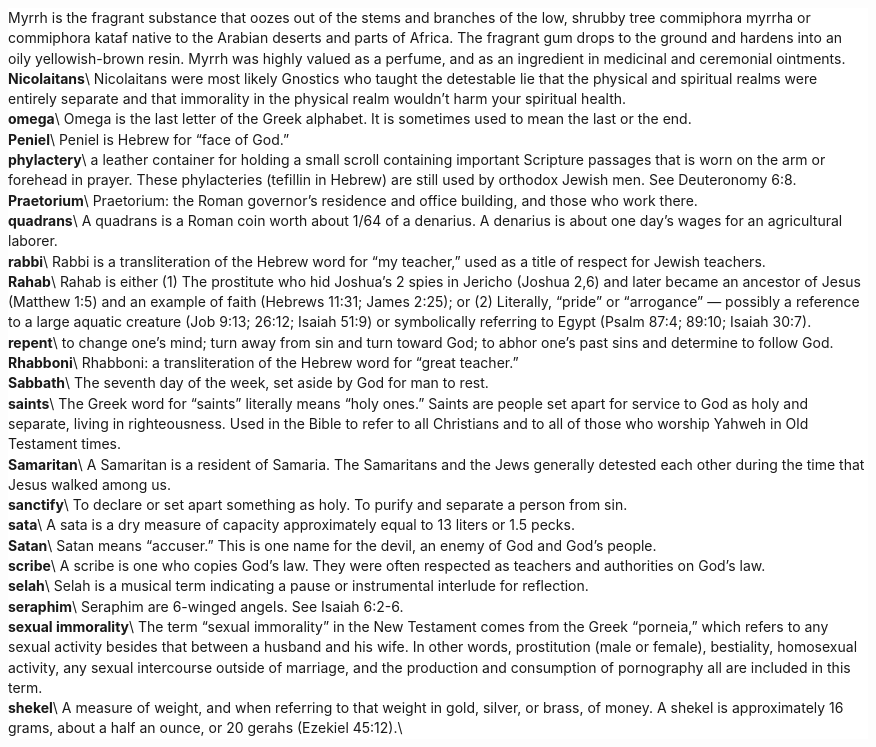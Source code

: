 Myrrh is the fragrant substance that oozes out of the stems and branches of the low, shrubby tree commiphora myrrha or commiphora kataf native to the Arabian deserts and parts of Africa. The fragrant gum drops to the ground and hardens into an oily yellowish-brown resin. Myrrh was highly valued as a perfume, and as an ingredient in medicinal and ceremonial ointments.\
**Nicolaitans**\ 
Nicolaitans were most likely Gnostics who taught the detestable lie that the physical and spiritual realms were entirely separate and that immorality in the physical realm wouldn’t harm your spiritual health.\
**omega**\ 
Omega is the last letter of the Greek alphabet. It is sometimes used to mean the last or the end.\
**Peniel**\ 
Peniel is Hebrew for “face of God.”\
**phylactery**\ 
a leather container for holding a small scroll containing important Scripture passages that is worn on the arm or forehead in prayer. These phylacteries (tefillin in Hebrew) are still used by orthodox Jewish men. See Deuteronomy 6:8.\
**Praetorium**\ 
Praetorium: the Roman governor’s residence and office building, and those who work there.\
**quadrans**\ 
A quadrans is a Roman coin worth about 1/64 of a denarius. A denarius is about one day’s wages for an agricultural laborer.\
**rabbi**\ 
Rabbi is a transliteration of the Hebrew word for “my teacher,” used as a title of respect for Jewish teachers.\
**Rahab**\ 
Rahab is either (1) The prostitute who hid Joshua’s 2 spies in Jericho (Joshua 2,6) and later became an ancestor of Jesus (Matthew 1:5) and an example of faith (Hebrews 11:31; James 2:25); or (2) Literally, “pride” or “arrogance” — possibly a reference to a large aquatic creature (Job 9:13; 26:12; Isaiah 51:9) or symbolically referring to Egypt (Psalm 87:4; 89:10; Isaiah 30:7).\
**repent**\ 
to change one’s mind; turn away from sin and turn toward God; to abhor one’s past sins and determine to follow God.\
**Rhabboni**\ 
Rhabboni: a transliteration of the Hebrew word for “great teacher.”\
**Sabbath**\ 
The seventh day of the week, set aside by God for man to rest.\
**saints**\ 
The Greek word for “saints” literally means “holy ones.” Saints are people set apart for service to God as holy and separate, living in righteousness. Used in the Bible to refer to all Christians and to all of those who worship Yahweh in Old Testament times.\
**Samaritan**\ 
A Samaritan is a resident of Samaria. The Samaritans and the Jews generally detested each other during the time that Jesus walked among us.\
**sanctify**\ 
To declare or set apart something as holy. To purify and separate a person from sin.\
**sata**\ 
A sata is a dry measure of capacity approximately equal to 13 liters or 1.5 pecks.\
**Satan**\ 
Satan means “accuser.” This is one name for the devil, an enemy of God and God’s people.\
**scribe**\ 
A scribe is one who copies God’s law. They were often respected as teachers and authorities on God’s law.\
**selah**\ 
Selah is a musical term indicating a pause or instrumental interlude for reflection.\
**seraphim**\ 
Seraphim are 6-winged angels. See Isaiah 6:2-6.\
**sexual immorality**\ 
The term “sexual immorality” in the New Testament comes from the Greek “porneia,” which refers to any sexual activity besides that between a husband and his wife. In other words, prostitution (male or female), bestiality, homosexual activity, any sexual intercourse outside of marriage, and the production and consumption of pornography all are included in this term.\
**shekel**\ 
A measure of weight, and when referring to that weight in gold, silver, or brass, of money. A shekel is approximately 16 grams, about a half an ounce, or 20 gerahs (Ezekiel 45:12).\